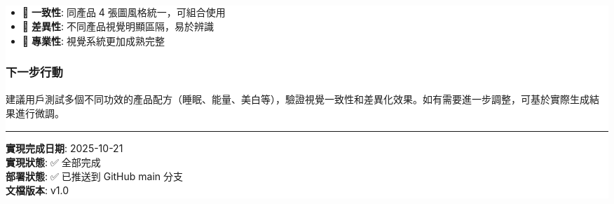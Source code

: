 - 🎯 **一致性**: 同產品 4 張圖風格統一，可組合使用
- 🎯 **差異性**: 不同產品視覺明顯區隔，易於辨識
- 🎯 **專業性**: 視覺系統更加成熟完整

### 下一步行動

建議用戶測試多個不同功效的產品配方（睡眠、能量、美白等），驗證視覺一致性和差異化效果。如有需要進一步調整，可基於實際生成結果進行微調。

---

**實現完成日期**: 2025-10-21  
**實現狀態**: ✅ 全部完成  
**部署狀態**: ✅ 已推送到 GitHub main 分支  
**文檔版本**: v1.0

